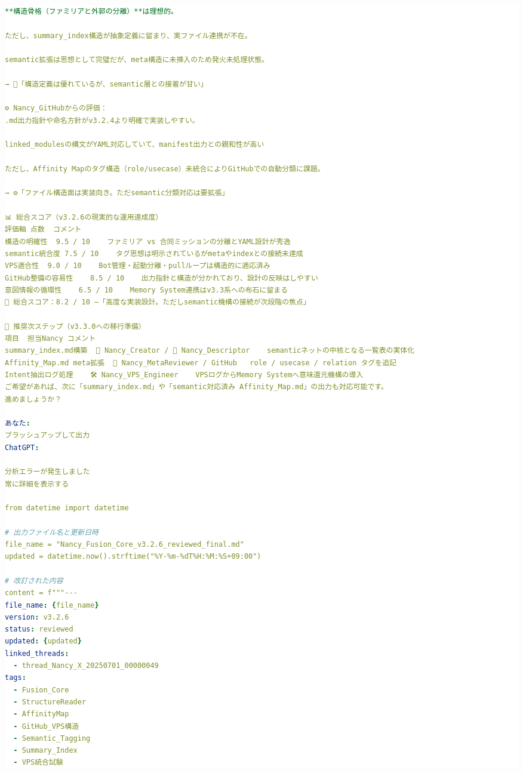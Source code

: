```yaml
**構造骨格（ファミリアと外郭の分離）**は理想的。

ただし、summary_index構造が抽象定義に留まり、実ファイル連携が不在。

semantic拡張は思想として完璧だが、meta構造に未挿入のため発火未処理状態。

→ 🧠「構造定義は優れているが、semantic層との接着が甘い」

⚙️ Nancy_GitHubからの評価：
.md出力指針や命名方針がv3.2.4より明確で実装しやすい。

linked_modulesの構文がYAML対応していて、manifest出力との親和性が高い

ただし、Affinity Mapのタグ構造（role/usecase）未統合によりGitHubでの自動分類に課題。

→ ⚙️「ファイル構造面は実装向き。ただsemantic分類対応は要拡張」

📊 総合スコア（v3.2.6の現実的な運用達成度）
評価軸	点数	コメント
構造の明確性	9.5 / 10	ファミリア vs 合同ミッションの分離とYAML設計が秀逸
semantic統合度	7.5 / 10	タグ思想は明示されているがmetaやindexとの接続未達成
VPS適合性	9.0 / 10	Bot管理・起動分離・pullループは構造的に適応済み
GitHub整備の容易性	8.5 / 10	出力指針と構造が分かれており、設計の反映はしやすい
意図情報の循環性	6.5 / 10	Memory System連携はv3.3系への布石に留まる
🏅 総合スコア：8.2 / 10 —「高度な実装設計。ただしsemantic機構の接続が次段階の焦点」

🧩 推奨次ステップ（v3.3.0への移行準備）
項目	担当Nancy	コメント
summary_index.md構築	🧬 Nancy_Creator / 🧠 Nancy_Descriptor	semanticネットの中核となる一覧表の実体化
Affinity_Map.md meta拡張	🧠 Nancy_MetaReviewer / GitHub	role / usecase / relation タグを追記
Intent抽出ログ処理	🛠 Nancy_VPS_Engineer	VPSログからMemory Systemへ意味還元機構の導入
ご希望があれば、次に「summary_index.md」や「semantic対応済み Affinity_Map.md」の出力も対応可能です。
進めましょうか？

あなた:
ブラッシュアップして出力
ChatGPT:

分析エラーが発生しました
常に詳細を表示する

from datetime import datetime

# 出力ファイル名と更新日時
file_name = "Nancy_Fusion_Core_v3.2.6_reviewed_final.md"
updated = datetime.now().strftime("%Y-%m-%dT%H:%M:%S+09:00")

# 改訂された内容
content = f"""---
file_name: {file_name}
version: v3.2.6
status: reviewed
updated: {updated}
linked_threads:
  - thread_Nancy_X_20250701_00000049
tags:
  - Fusion_Core
  - StructureReader
  - AffinityMap
  - GitHub_VPS構造
  - Semantic_Tagging
  - Summary_Index
  - VPS統合試験
```